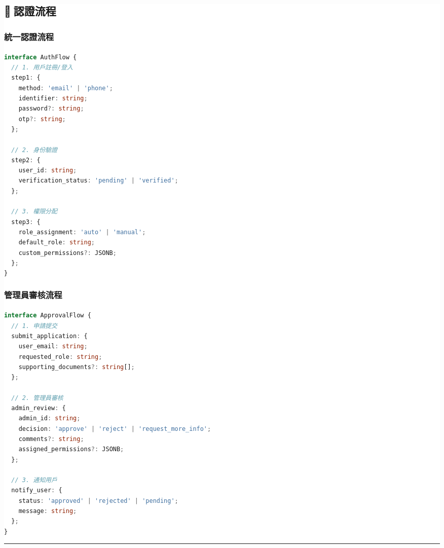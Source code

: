 ## 🔄 認證流程

### 統一認證流程
```typescript
interface AuthFlow {
  // 1. 用戶註冊/登入
  step1: {
    method: 'email' | 'phone';
    identifier: string;
    password?: string;
    otp?: string;
  };
  
  // 2. 身份驗證
  step2: {
    user_id: string;
    verification_status: 'pending' | 'verified';
  };
  
  // 3. 權限分配
  step3: {
    role_assignment: 'auto' | 'manual';
    default_role: string;
    custom_permissions?: JSONB;
  };
}
```

### 管理員審核流程
```typescript
interface ApprovalFlow {
  // 1. 申請提交
  submit_application: {
    user_email: string;
    requested_role: string;
    supporting_documents?: string[];
  };
  
  // 2. 管理員審核
  admin_review: {
    admin_id: string;
    decision: 'approve' | 'reject' | 'request_more_info';
    comments?: string;
    assigned_permissions?: JSONB;
  };
  
  // 3. 通知用戶
  notify_user: {
    status: 'approved' | 'rejected' | 'pending';
    message: string;
  };
}
```

---
